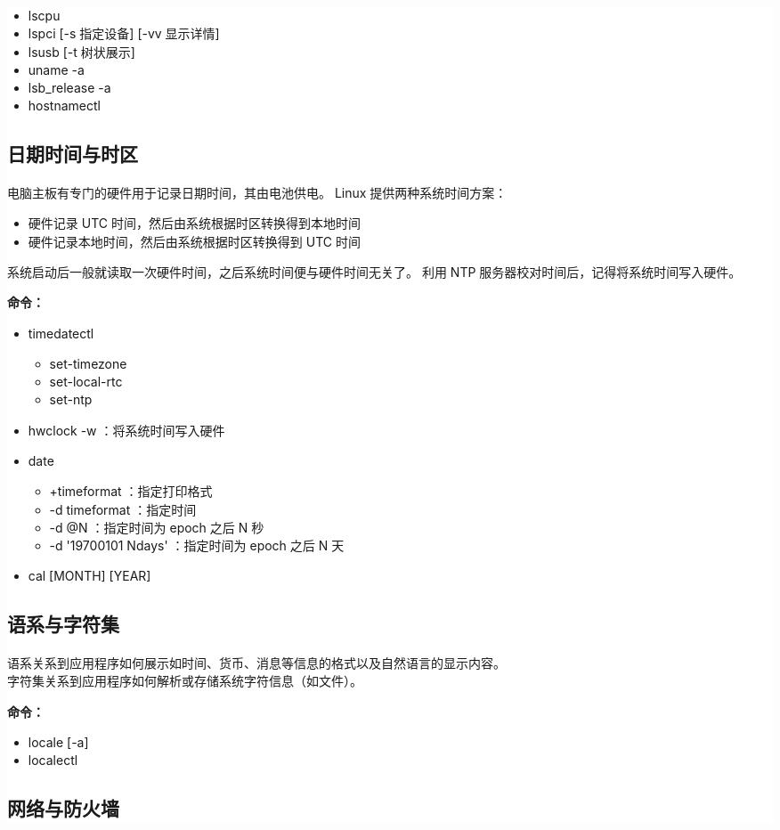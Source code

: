 

- lscpu
- lspci [-s 指定设备] [-vv 显示详情]
- lsusb [-t 树状展示]
- uname -a
- lsb_release -a
- hostnamectl


## 日期时间与时区

电脑主板有专门的硬件用于记录日期时间，其由电池供电。
Linux 提供两种系统时间方案：

- 硬件记录 UTC 时间，然后由系统根据时区转换得到本地时间
- 硬件记录本地时间，然后由系统根据时区转换得到 UTC 时间

系统启动后一般就读取一次硬件时间，之后系统时间便与硬件时间无关了。
利用 NTP 服务器校对时间后，记得将系统时间写入硬件。

**命令：**



- timedatectl

  - set-timezone
  - set-local-rtc
  - set-ntp

- hwclock -w ：将系统时间写入硬件




- date

  - +timeformat ：指定打印格式
  - -d timeformat ：指定时间
  - -d @N ：指定时间为 epoch 之后 N 秒
  - -d '19700101 Ndays' ：指定时间为 epoch 之后 N 天

- cal [MONTH] [YEAR]


## 语系与字符集

语系关系到应用程序如何展示如时间、货币、消息等信息的格式以及自然语言的显示内容。  
字符集关系到应用程序如何解析或存储系统字符信息（如文件）。

**命令：**



- locale [-a]
- localectl


## 网络与防火墙
